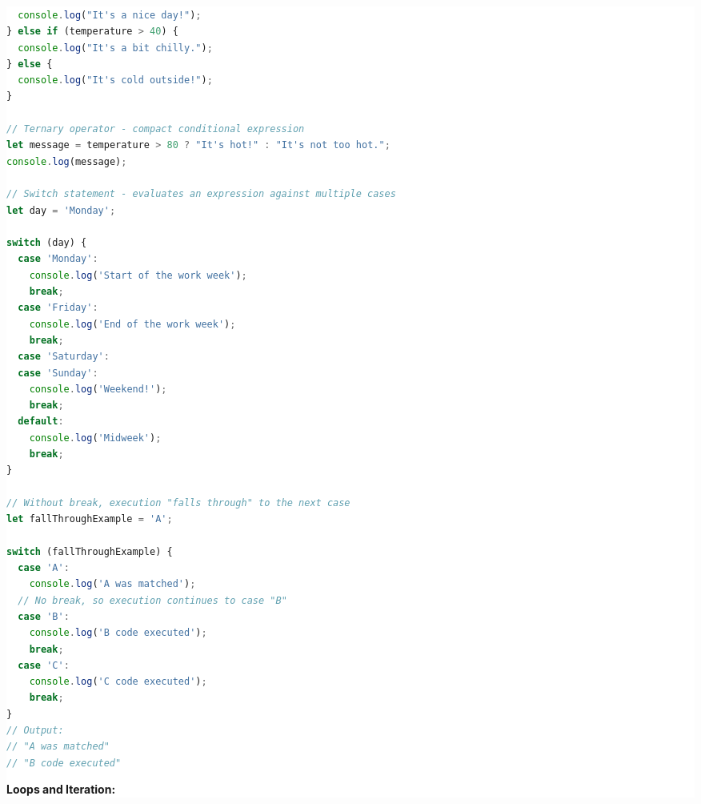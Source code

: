 ```javascript
  console.log("It's a nice day!");
} else if (temperature > 40) {
  console.log("It's a bit chilly.");
} else {
  console.log("It's cold outside!");
}

// Ternary operator - compact conditional expression
let message = temperature > 80 ? "It's hot!" : "It's not too hot.";
console.log(message);

// Switch statement - evaluates an expression against multiple cases
let day = 'Monday';

switch (day) {
  case 'Monday':
    console.log('Start of the work week');
    break;
  case 'Friday':
    console.log('End of the work week');
    break;
  case 'Saturday':
  case 'Sunday':
    console.log('Weekend!');
    break;
  default:
    console.log('Midweek');
    break;
}

// Without break, execution "falls through" to the next case
let fallThroughExample = 'A';

switch (fallThroughExample) {
  case 'A':
    console.log('A was matched');
  // No break, so execution continues to case "B"
  case 'B':
    console.log('B code executed');
    break;
  case 'C':
    console.log('C code executed');
    break;
}
// Output:
// "A was matched"
// "B code executed"
```

**Loops and Iteration:**
